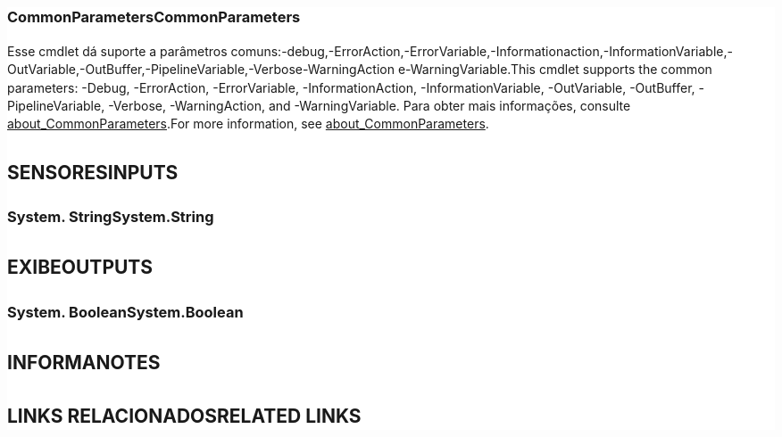 ### <span data-ttu-id="90683-150">CommonParameters</span><span class="sxs-lookup"><span data-stu-id="90683-150">CommonParameters</span></span>
<span data-ttu-id="90683-151">Esse cmdlet dá suporte a parâmetros comuns:-debug,-ErrorAction,-ErrorVariable,-Informationaction,-InformationVariable,-OutVariable,-OutBuffer,-PipelineVariable,-Verbose-WarningAction e-WarningVariable.</span><span class="sxs-lookup"><span data-stu-id="90683-151">This cmdlet supports the common parameters: -Debug, -ErrorAction, -ErrorVariable, -InformationAction, -InformationVariable, -OutVariable, -OutBuffer, -PipelineVariable, -Verbose, -WarningAction, and -WarningVariable.</span></span> <span data-ttu-id="90683-152">Para obter mais informações, consulte [about_CommonParameters](http://go.microsoft.com/fwlink/?LinkID=113216).</span><span class="sxs-lookup"><span data-stu-id="90683-152">For more information, see [about_CommonParameters](http://go.microsoft.com/fwlink/?LinkID=113216).</span></span>

## <span data-ttu-id="90683-153">SENSORES</span><span class="sxs-lookup"><span data-stu-id="90683-153">INPUTS</span></span>

### <span data-ttu-id="90683-154">System. String</span><span class="sxs-lookup"><span data-stu-id="90683-154">System.String</span></span>

## <span data-ttu-id="90683-155">EXIBE</span><span class="sxs-lookup"><span data-stu-id="90683-155">OUTPUTS</span></span>

### <span data-ttu-id="90683-156">System. Boolean</span><span class="sxs-lookup"><span data-stu-id="90683-156">System.Boolean</span></span>

## <span data-ttu-id="90683-157">INFORMA</span><span class="sxs-lookup"><span data-stu-id="90683-157">NOTES</span></span>

## <span data-ttu-id="90683-158">LINKS RELACIONADOS</span><span class="sxs-lookup"><span data-stu-id="90683-158">RELATED LINKS</span></span>
